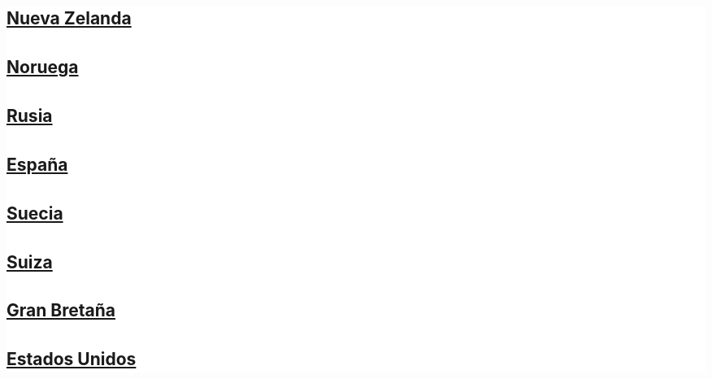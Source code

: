 ## [Nueva Zelanda](LocalFunctionality/NewZealand/new-zealand-local-functionality.md)
## [Noruega](LocalFunctionality/Norway/norway-local-functionality.md)
## [Rusia](LocalFunctionality/Russia/russia-local-functionality.md)
## [España](LocalFunctionality/Spain/spain-local-functionality.md)
## [Suecia](LocalFunctionality/Sweden/sweden-local-functionality.md)
## [Suiza](LocalFunctionality/Switzerland/Switzerland-local-functionality.md)
## [Gran Bretaña](LocalFunctionality/UnitedKingdom/united-kingdom-local-functionality.md)
## [Estados Unidos](LocalFunctionality/UnitedStates/united-states-local-functionality.md)
